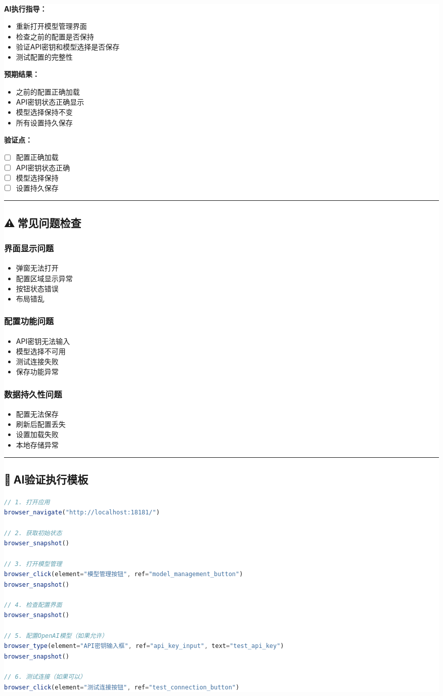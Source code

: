 **AI执行指导：**
- 重新打开模型管理界面
- 检查之前的配置是否保持
- 验证API密钥和模型选择是否保存
- 测试配置的完整性

**预期结果：**
- 之前的配置正确加载
- API密钥状态正确显示
- 模型选择保持不变
- 所有设置持久保存

**验证点：**
- [ ] 配置正确加载
- [ ] API密钥状态正确
- [ ] 模型选择保持
- [ ] 设置持久保存

---

## ⚠️ 常见问题检查

### 界面显示问题
- 弹窗无法打开
- 配置区域显示异常
- 按钮状态错误
- 布局错乱

### 配置功能问题
- API密钥无法输入
- 模型选择不可用
- 测试连接失败
- 保存功能异常

### 数据持久性问题
- 配置无法保存
- 刷新后配置丢失
- 设置加载失败
- 本地存储异常

---

## 🤖 AI验证执行模板

```javascript
// 1. 打开应用
browser_navigate("http://localhost:18181/")

// 2. 获取初始状态
browser_snapshot()

// 3. 打开模型管理
browser_click(element="模型管理按钮", ref="model_management_button")
browser_snapshot()

// 4. 检查配置界面
browser_snapshot()

// 5. 配置OpenAI模型（如果允许）
browser_type(element="API密钥输入框", ref="api_key_input", text="test_api_key")
browser_snapshot()

// 6. 测试连接（如果可以）
browser_click(element="测试连接按钮", ref="test_connection_button")
```
